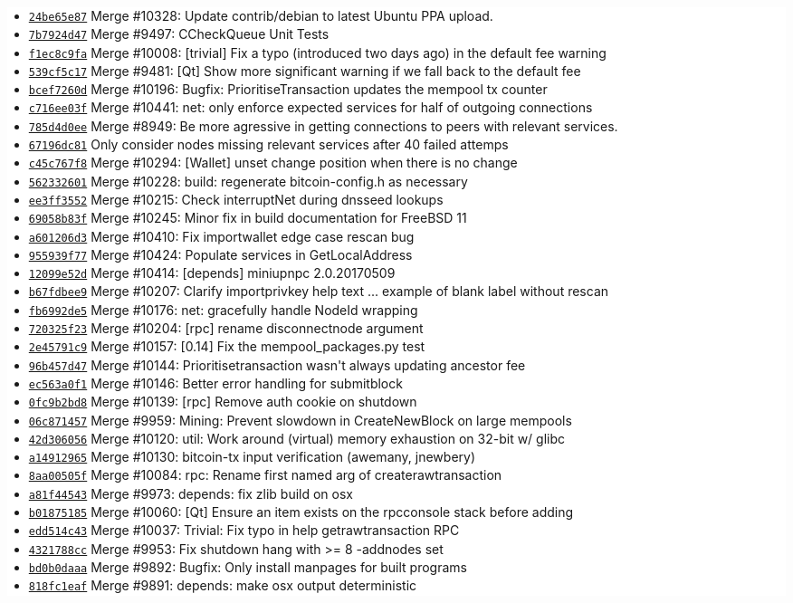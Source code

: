 - [`24be65e87`](https://github.com/acedpay/aced/commit/24be65e87) Merge #10328: Update contrib/debian to latest Ubuntu PPA upload.
- [`7b7924d47`](https://github.com/acedpay/aced/commit/7b7924d47) Merge #9497: CCheckQueue Unit Tests
- [`f1ec8c9fa`](https://github.com/acedpay/aced/commit/f1ec8c9fa) Merge #10008: [trivial] Fix a typo (introduced two days ago) in the default fee warning
- [`539cf5c17`](https://github.com/acedpay/aced/commit/539cf5c17) Merge #9481: [Qt] Show more significant warning if we fall back to the default fee
- [`bcef7260d`](https://github.com/acedpay/aced/commit/bcef7260d) Merge #10196: Bugfix: PrioritiseTransaction updates the mempool tx counter
- [`c716ee03f`](https://github.com/acedpay/aced/commit/c716ee03f) Merge #10441: net: only enforce expected services for half of outgoing connections
- [`785d4d0ee`](https://github.com/acedpay/aced/commit/785d4d0ee) Merge #8949: Be more agressive in getting connections to peers with relevant services.
- [`67196dc81`](https://github.com/acedpay/aced/commit/67196dc81) Only consider nodes missing relevant services after 40 failed attemps
- [`c45c767f8`](https://github.com/acedpay/aced/commit/c45c767f8) Merge #10294: [Wallet] unset change position when there is no change
- [`562332601`](https://github.com/acedpay/aced/commit/562332601) Merge #10228: build: regenerate bitcoin-config.h as necessary
- [`ee3ff3552`](https://github.com/acedpay/aced/commit/ee3ff3552) Merge #10215: Check interruptNet during dnsseed lookups
- [`69058b83f`](https://github.com/acedpay/aced/commit/69058b83f) Merge #10245: Minor fix in build documentation for FreeBSD 11
- [`a601206d3`](https://github.com/acedpay/aced/commit/a601206d3) Merge #10410: Fix importwallet edge case rescan bug
- [`955939f77`](https://github.com/acedpay/aced/commit/955939f77) Merge #10424: Populate services in GetLocalAddress
- [`12099e52d`](https://github.com/acedpay/aced/commit/12099e52d) Merge #10414: [depends] miniupnpc 2.0.20170509
- [`b67fdbee9`](https://github.com/acedpay/aced/commit/b67fdbee9) Merge #10207: Clarify importprivkey help text ... example of blank label without rescan
- [`fb6992de5`](https://github.com/acedpay/aced/commit/fb6992de5) Merge #10176: net: gracefully handle NodeId wrapping
- [`720325f23`](https://github.com/acedpay/aced/commit/720325f23) Merge #10204: [rpc] rename disconnectnode argument
- [`2e45791c9`](https://github.com/acedpay/aced/commit/2e45791c9) Merge #10157: [0.14] Fix the mempool_packages.py test
- [`96b457d47`](https://github.com/acedpay/aced/commit/96b457d47) Merge #10144: Prioritisetransaction wasn't always updating ancestor fee
- [`ec563a0f1`](https://github.com/acedpay/aced/commit/ec563a0f1) Merge #10146: Better error handling for submitblock
- [`0fc9b2bd8`](https://github.com/acedpay/aced/commit/0fc9b2bd8) Merge #10139: [rpc] Remove auth cookie on shutdown
- [`06c871457`](https://github.com/acedpay/aced/commit/06c871457) Merge #9959: Mining: Prevent slowdown in CreateNewBlock on large mempools
- [`42d306056`](https://github.com/acedpay/aced/commit/42d306056) Merge #10120: util: Work around (virtual) memory exhaustion on 32-bit w/ glibc
- [`a14912965`](https://github.com/acedpay/aced/commit/a14912965) Merge #10130: bitcoin-tx input verification (awemany, jnewbery)
- [`8aa00505f`](https://github.com/acedpay/aced/commit/8aa00505f) Merge #10084: rpc: Rename first named arg of createrawtransaction
- [`a81f44543`](https://github.com/acedpay/aced/commit/a81f44543) Merge #9973: depends: fix zlib build on osx
- [`b01875185`](https://github.com/acedpay/aced/commit/b01875185) Merge #10060: [Qt] Ensure an item exists on the rpcconsole stack before adding
- [`edd514c43`](https://github.com/acedpay/aced/commit/edd514c43) Merge #10037: Trivial: Fix typo in help getrawtransaction RPC
- [`4321788cc`](https://github.com/acedpay/aced/commit/4321788cc) Merge #9953: Fix shutdown hang with >= 8 -addnodes set
- [`bd0b0daaa`](https://github.com/acedpay/aced/commit/bd0b0daaa) Merge #9892: Bugfix: Only install manpages for built programs
- [`818fc1eaf`](https://github.com/acedpay/aced/commit/818fc1eaf) Merge #9891: depends: make osx output deterministic